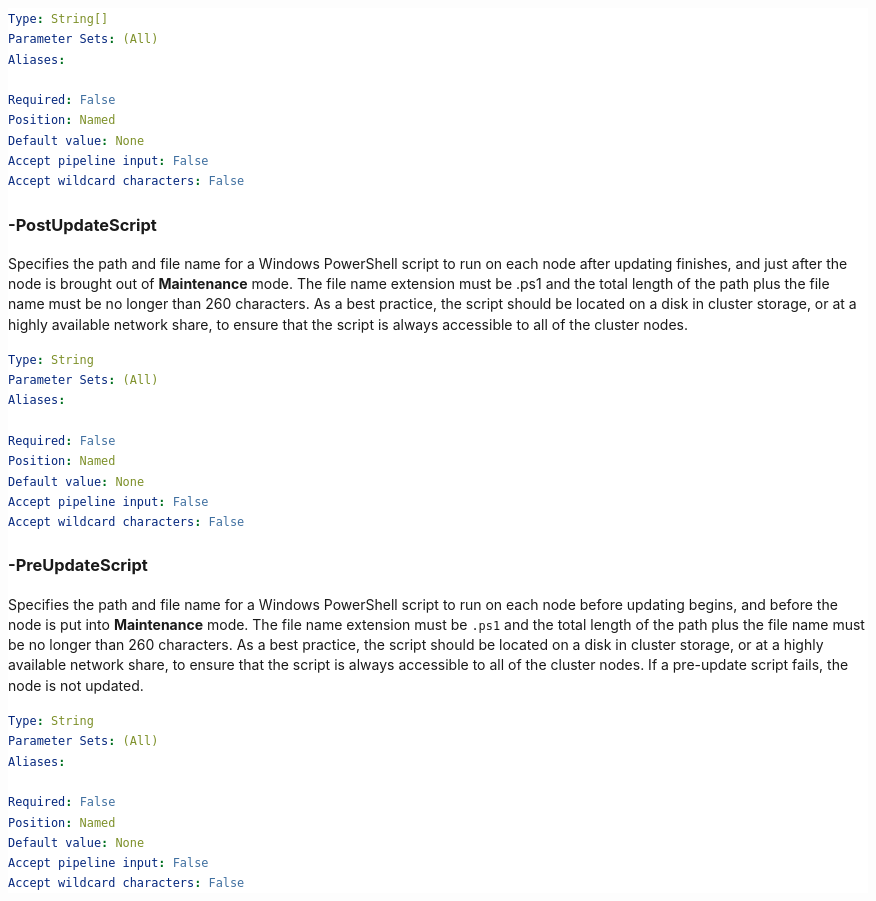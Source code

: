 ```yaml
Type: String[]
Parameter Sets: (All)
Aliases: 

Required: False
Position: Named
Default value: None
Accept pipeline input: False
Accept wildcard characters: False
```

### -PostUpdateScript
Specifies the path and file name for a Windows PowerShell script to run on each node after updating finishes, and just after the node is brought out of **Maintenance** mode.
The file name extension must be .ps1 and the total length of the path plus the file name must be no longer than 260 characters.
As a best practice, the script should be located on a disk in cluster storage, or at a highly available network share, to ensure that the script is always accessible to all of the cluster nodes.

```yaml
Type: String
Parameter Sets: (All)
Aliases: 

Required: False
Position: Named
Default value: None
Accept pipeline input: False
Accept wildcard characters: False
```

### -PreUpdateScript
Specifies the path and file name for a Windows PowerShell script to run on each node before updating begins, and before the node is put into **Maintenance** mode.
The file name extension must be `.ps1` and the total length of the path plus the file name must be no longer than 260 characters.
As a best practice, the script should be located on a disk in cluster storage, or at a highly available network share, to ensure that the script is always accessible to all of the cluster nodes.
If a pre-update script fails, the node is not updated.

```yaml
Type: String
Parameter Sets: (All)
Aliases: 

Required: False
Position: Named
Default value: None
Accept pipeline input: False
Accept wildcard characters: False
```
